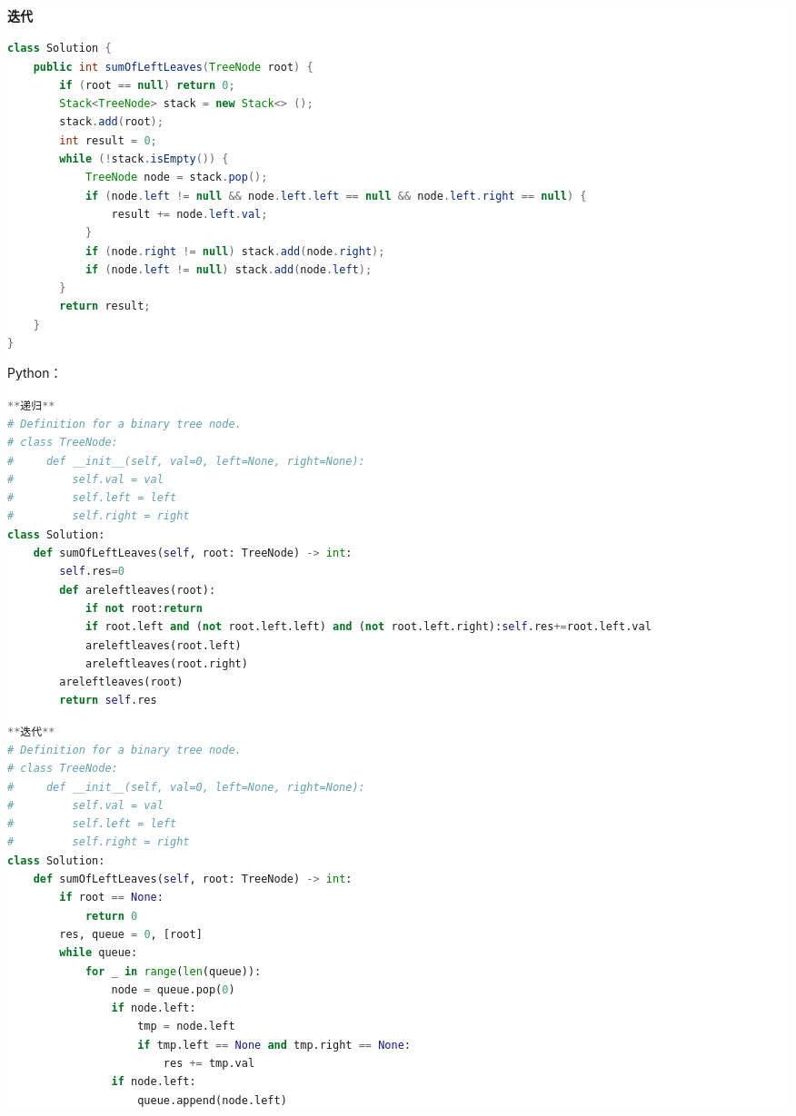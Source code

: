 **迭代**

```java
class Solution {
    public int sumOfLeftLeaves(TreeNode root) {
        if (root == null) return 0;
        Stack<TreeNode> stack = new Stack<> ();
        stack.add(root);
        int result = 0;
        while (!stack.isEmpty()) {
            TreeNode node = stack.pop();
            if (node.left != null && node.left.left == null && node.left.right == null) {
                result += node.left.val;
            }
            if (node.right != null) stack.add(node.right);
            if (node.left != null) stack.add(node.left);
        }
        return result;
    }
}
```



Python：
```Python
**递归**
# Definition for a binary tree node.
# class TreeNode:
#     def __init__(self, val=0, left=None, right=None):
#         self.val = val
#         self.left = left
#         self.right = right
class Solution:
    def sumOfLeftLeaves(self, root: TreeNode) -> int:
        self.res=0
        def areleftleaves(root):
            if not root:return
            if root.left and (not root.left.left) and (not root.left.right):self.res+=root.left.val
            areleftleaves(root.left)
            areleftleaves(root.right)
        areleftleaves(root)
        return self.res
```
```Python
**迭代**
# Definition for a binary tree node.
# class TreeNode:
#     def __init__(self, val=0, left=None, right=None):
#         self.val = val
#         self.left = left
#         self.right = right
class Solution:
    def sumOfLeftLeaves(self, root: TreeNode) -> int:
        if root == None:
            return 0
        res, queue = 0, [root]
        while queue:
            for _ in range(len(queue)):
                node = queue.pop(0)
                if node.left:
                    tmp = node.left
                    if tmp.left == None and tmp.right == None:
                        res += tmp.val
                if node.left:
                    queue.append(node.left)
```